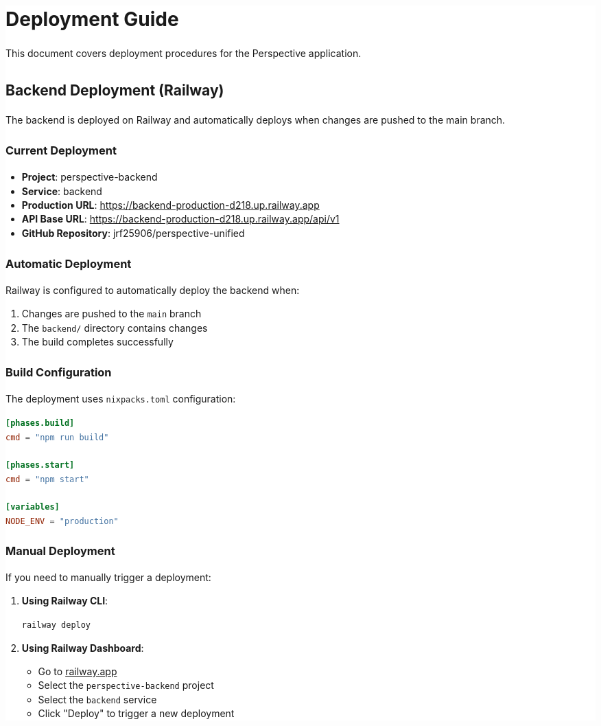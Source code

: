 # Deployment Guide

This document covers deployment procedures for the Perspective application.

## Backend Deployment (Railway)

The backend is deployed on Railway and automatically deploys when changes are pushed to the main branch.

### Current Deployment

- **Project**: perspective-backend
- **Service**: backend
- **Production URL**: https://backend-production-d218.up.railway.app
- **API Base URL**: https://backend-production-d218.up.railway.app/api/v1
- **GitHub Repository**: jrf25906/perspective-unified

### Automatic Deployment

Railway is configured to automatically deploy the backend when:
1. Changes are pushed to the `main` branch
2. The `backend/` directory contains changes
3. The build completes successfully

### Build Configuration

The deployment uses `nixpacks.toml` configuration:

```toml
[phases.build]
cmd = "npm run build"

[phases.start]
cmd = "npm start"

[variables]
NODE_ENV = "production"
```

### Manual Deployment

If you need to manually trigger a deployment:

1. **Using Railway CLI**:
   ```bash
   railway deploy
   ```

2. **Using Railway Dashboard**:
   - Go to [railway.app](https://railway.app)
   - Select the `perspective-backend` project
   - Select the `backend` service
   - Click "Deploy" to trigger a new deployment
